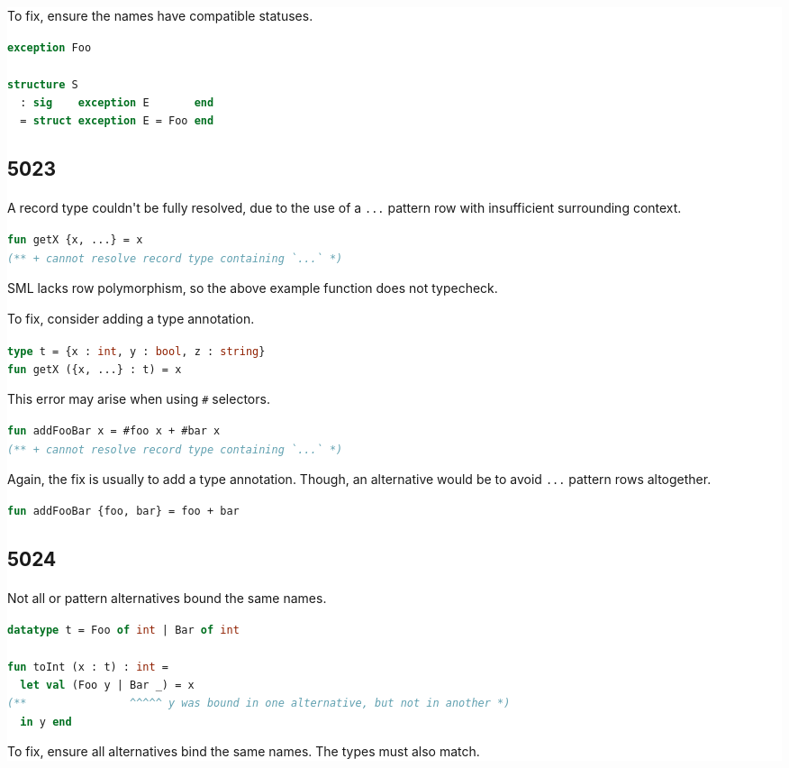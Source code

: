To fix, ensure the names have compatible statuses.

```sml
exception Foo

structure S
  : sig    exception E       end
  = struct exception E = Foo end
```

## 5023

A record type couldn't be fully resolved, due to the use of a `...` pattern row with insufficient surrounding context.

```sml
fun getX {x, ...} = x
(** + cannot resolve record type containing `...` *)
```

SML lacks row polymorphism, so the above example function does not typecheck.

To fix, consider adding a type annotation.

```sml
type t = {x : int, y : bool, z : string}
fun getX ({x, ...} : t) = x
```

This error may arise when using `#` selectors.

```sml
fun addFooBar x = #foo x + #bar x
(** + cannot resolve record type containing `...` *)
```

Again, the fix is usually to add a type annotation. Though, an alternative would be to avoid `...` pattern rows altogether.

```sml
fun addFooBar {foo, bar} = foo + bar
```

## 5024

Not all or pattern alternatives bound the same names.

```sml
datatype t = Foo of int | Bar of int

fun toInt (x : t) : int =
  let val (Foo y | Bar _) = x
(**                ^^^^^ y was bound in one alternative, but not in another *)
  in y end
```

To fix, ensure all alternatives bind the same names. The types must also match.
